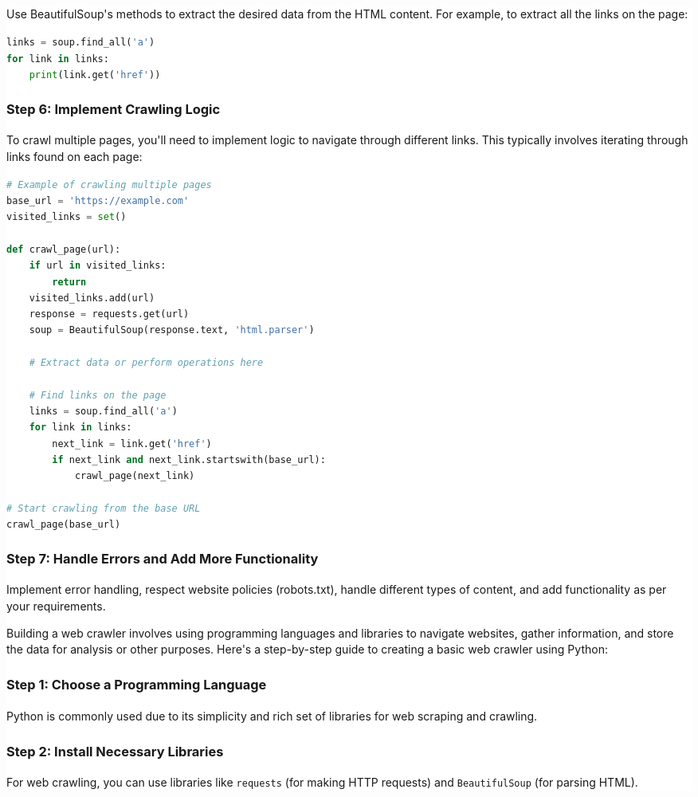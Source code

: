 Use BeautifulSoup's methods to extract the desired data from the HTML content. For example, to extract all the links on the page:

```python
links = soup.find_all('a')
for link in links:
    print(link.get('href'))
```

### Step 6: Implement Crawling Logic

To crawl multiple pages, you'll need to implement logic to navigate through different links. This typically involves iterating through links found on each page:

```python
# Example of crawling multiple pages
base_url = 'https://example.com'
visited_links = set()

def crawl_page(url):
    if url in visited_links:
        return
    visited_links.add(url)
    response = requests.get(url)
    soup = BeautifulSoup(response.text, 'html.parser')
    
    # Extract data or perform operations here
    
    # Find links on the page
    links = soup.find_all('a')
    for link in links:
        next_link = link.get('href')
        if next_link and next_link.startswith(base_url):
            crawl_page(next_link)

# Start crawling from the base URL
crawl_page(base_url)
```

### Step 7: Handle Errors and Add More Functionality

Implement error handling, respect website policies (robots.txt), handle different types of content, and add functionality as per your requirements.

Building a web crawler involves using programming languages and libraries to navigate websites, gather information, and store the data for analysis or other purposes. Here's a step-by-step guide to creating a basic web crawler using Python:

### Step 1: Choose a Programming Language
Python is commonly used due to its simplicity and rich set of libraries for web scraping and crawling.

### Step 2: Install Necessary Libraries
For web crawling, you can use libraries like `requests` (for making HTTP requests) and `BeautifulSoup` (for parsing HTML).
